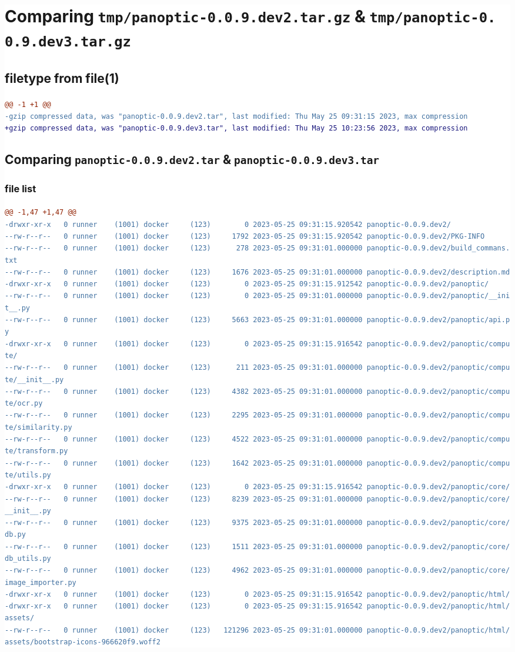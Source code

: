 # Comparing `tmp/panoptic-0.0.9.dev2.tar.gz` & `tmp/panoptic-0.0.9.dev3.tar.gz`

## filetype from file(1)

```diff
@@ -1 +1 @@
-gzip compressed data, was "panoptic-0.0.9.dev2.tar", last modified: Thu May 25 09:31:15 2023, max compression
+gzip compressed data, was "panoptic-0.0.9.dev3.tar", last modified: Thu May 25 10:23:56 2023, max compression
```

## Comparing `panoptic-0.0.9.dev2.tar` & `panoptic-0.0.9.dev3.tar`

### file list

```diff
@@ -1,47 +1,47 @@
-drwxr-xr-x   0 runner    (1001) docker     (123)        0 2023-05-25 09:31:15.920542 panoptic-0.0.9.dev2/
--rw-r--r--   0 runner    (1001) docker     (123)     1792 2023-05-25 09:31:15.920542 panoptic-0.0.9.dev2/PKG-INFO
--rw-r--r--   0 runner    (1001) docker     (123)      278 2023-05-25 09:31:01.000000 panoptic-0.0.9.dev2/build_commans.txt
--rw-r--r--   0 runner    (1001) docker     (123)     1676 2023-05-25 09:31:01.000000 panoptic-0.0.9.dev2/description.md
-drwxr-xr-x   0 runner    (1001) docker     (123)        0 2023-05-25 09:31:15.912542 panoptic-0.0.9.dev2/panoptic/
--rw-r--r--   0 runner    (1001) docker     (123)        0 2023-05-25 09:31:01.000000 panoptic-0.0.9.dev2/panoptic/__init__.py
--rw-r--r--   0 runner    (1001) docker     (123)     5663 2023-05-25 09:31:01.000000 panoptic-0.0.9.dev2/panoptic/api.py
-drwxr-xr-x   0 runner    (1001) docker     (123)        0 2023-05-25 09:31:15.916542 panoptic-0.0.9.dev2/panoptic/compute/
--rw-r--r--   0 runner    (1001) docker     (123)      211 2023-05-25 09:31:01.000000 panoptic-0.0.9.dev2/panoptic/compute/__init__.py
--rw-r--r--   0 runner    (1001) docker     (123)     4382 2023-05-25 09:31:01.000000 panoptic-0.0.9.dev2/panoptic/compute/ocr.py
--rw-r--r--   0 runner    (1001) docker     (123)     2295 2023-05-25 09:31:01.000000 panoptic-0.0.9.dev2/panoptic/compute/similarity.py
--rw-r--r--   0 runner    (1001) docker     (123)     4522 2023-05-25 09:31:01.000000 panoptic-0.0.9.dev2/panoptic/compute/transform.py
--rw-r--r--   0 runner    (1001) docker     (123)     1642 2023-05-25 09:31:01.000000 panoptic-0.0.9.dev2/panoptic/compute/utils.py
-drwxr-xr-x   0 runner    (1001) docker     (123)        0 2023-05-25 09:31:15.916542 panoptic-0.0.9.dev2/panoptic/core/
--rw-r--r--   0 runner    (1001) docker     (123)     8239 2023-05-25 09:31:01.000000 panoptic-0.0.9.dev2/panoptic/core/__init__.py
--rw-r--r--   0 runner    (1001) docker     (123)     9375 2023-05-25 09:31:01.000000 panoptic-0.0.9.dev2/panoptic/core/db.py
--rw-r--r--   0 runner    (1001) docker     (123)     1511 2023-05-25 09:31:01.000000 panoptic-0.0.9.dev2/panoptic/core/db_utils.py
--rw-r--r--   0 runner    (1001) docker     (123)     4962 2023-05-25 09:31:01.000000 panoptic-0.0.9.dev2/panoptic/core/image_importer.py
-drwxr-xr-x   0 runner    (1001) docker     (123)        0 2023-05-25 09:31:15.916542 panoptic-0.0.9.dev2/panoptic/html/
-drwxr-xr-x   0 runner    (1001) docker     (123)        0 2023-05-25 09:31:15.916542 panoptic-0.0.9.dev2/panoptic/html/assets/
--rw-r--r--   0 runner    (1001) docker     (123)   121296 2023-05-25 09:31:01.000000 panoptic-0.0.9.dev2/panoptic/html/assets/bootstrap-icons-966620f9.woff2
```